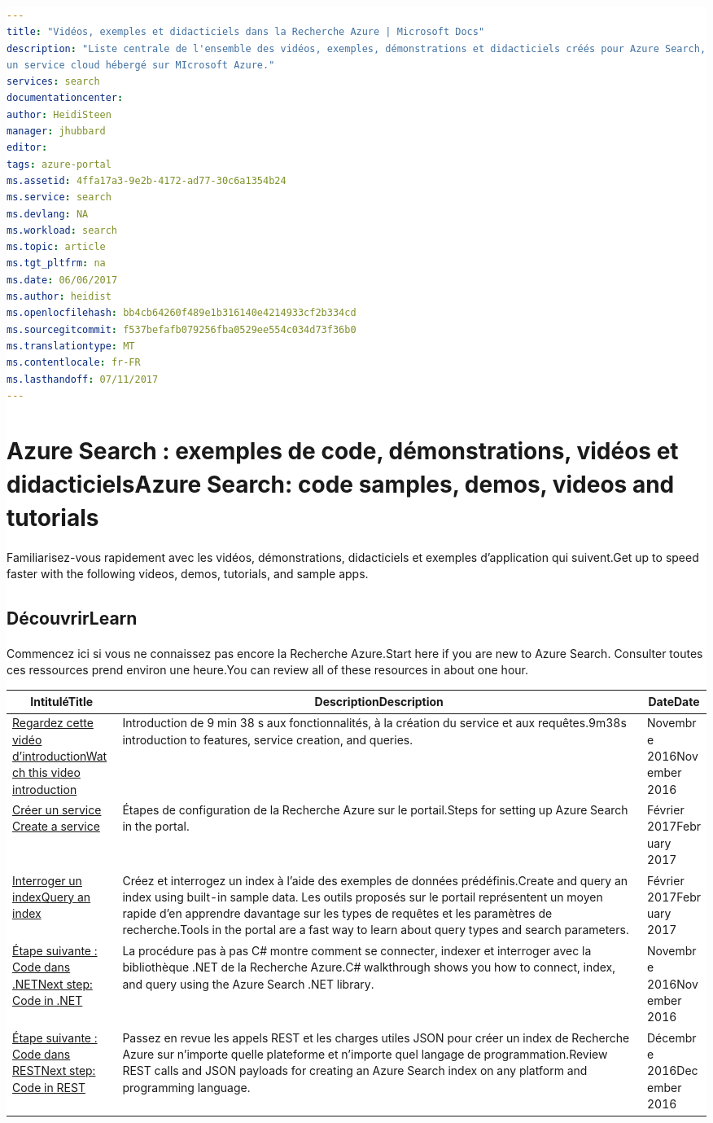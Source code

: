 ```yaml
---
title: "Vidéos, exemples et didacticiels dans la Recherche Azure | Microsoft Docs"
description: "Liste centrale de l'ensemble des vidéos, exemples, démonstrations et didacticiels créés pour Azure Search, un service cloud hébergé sur MIcrosoft Azure."
services: search
documentationcenter: 
author: HeidiSteen
manager: jhubbard
editor: 
tags: azure-portal
ms.assetid: 4ffa17a3-9e2b-4172-ad77-30c6a1354b24
ms.service: search
ms.devlang: NA
ms.workload: search
ms.topic: article
ms.tgt_pltfrm: na
ms.date: 06/06/2017
ms.author: heidist
ms.openlocfilehash: bb4cb64260f489e1b316140e4214933cf2b334cd
ms.sourcegitcommit: f537befafb079256fba0529ee554c034d73f36b0
ms.translationtype: MT
ms.contentlocale: fr-FR
ms.lasthandoff: 07/11/2017
---
```

# <a name="azure-search-code-samples-demos-videos-and-tutorials"></a><span data-ttu-id="eadf5-103">Azure Search : exemples de code, démonstrations, vidéos et didacticiels</span><span class="sxs-lookup"><span data-stu-id="eadf5-103">Azure Search: code samples, demos, videos and tutorials</span></span>
<span data-ttu-id="eadf5-104">Familiarisez-vous rapidement avec les vidéos, démonstrations, didacticiels et exemples d’application qui suivent.</span><span class="sxs-lookup"><span data-stu-id="eadf5-104">Get up to speed faster with the following videos, demos, tutorials, and sample apps.</span></span>

## <a name="learn"></a><span data-ttu-id="eadf5-105">Découvrir</span><span class="sxs-lookup"><span data-stu-id="eadf5-105">Learn</span></span>

<span data-ttu-id="eadf5-106">Commencez ici si vous ne connaissez pas encore la Recherche Azure.</span><span class="sxs-lookup"><span data-stu-id="eadf5-106">Start here if you are new to Azure Search.</span></span> <span data-ttu-id="eadf5-107">Consulter toutes ces ressources prend environ une heure.</span><span class="sxs-lookup"><span data-stu-id="eadf5-107">You can review all of these resources in about one hour.</span></span>

| <span data-ttu-id="eadf5-108">Intitulé</span><span class="sxs-lookup"><span data-stu-id="eadf5-108">Title</span></span> | <span data-ttu-id="eadf5-109">Description</span><span class="sxs-lookup"><span data-stu-id="eadf5-109">Description</span></span> | <span data-ttu-id="eadf5-110">Date</span><span class="sxs-lookup"><span data-stu-id="eadf5-110">Date</span></span> |
|-------|-------------|------|
| [<span data-ttu-id="eadf5-111">Regardez cette vidéo d’introduction</span><span class="sxs-lookup"><span data-stu-id="eadf5-111">Watch this video introduction</span></span>](https://channel9.msdn.com/Events/Connect/2016/138) | <span data-ttu-id="eadf5-112">Introduction de 9 min 38 s aux fonctionnalités, à la création du service et aux requêtes.</span><span class="sxs-lookup"><span data-stu-id="eadf5-112">9m38s introduction to features, service creation, and queries.</span></span> | <span data-ttu-id="eadf5-113">Novembre 2016</span><span class="sxs-lookup"><span data-stu-id="eadf5-113">November 2016</span></span> |
| [<span data-ttu-id="eadf5-114">Créer un service</span><span class="sxs-lookup"><span data-stu-id="eadf5-114"> Create a service</span></span>](search-get-started-portal.md) | <span data-ttu-id="eadf5-115">Étapes de configuration de la Recherche Azure sur le portail.</span><span class="sxs-lookup"><span data-stu-id="eadf5-115">Steps for setting up Azure Search in the portal.</span></span> | <span data-ttu-id="eadf5-116">Février 2017</span><span class="sxs-lookup"><span data-stu-id="eadf5-116">February 2017</span></span> |
| [<span data-ttu-id="eadf5-117">Interroger un index</span><span class="sxs-lookup"><span data-stu-id="eadf5-117">Query an index</span></span>](search-get-started-portal.md) | <span data-ttu-id="eadf5-118">Créez et interrogez un index à l’aide des exemples de données prédéfinis.</span><span class="sxs-lookup"><span data-stu-id="eadf5-118">Create and query an index using built-in sample data.</span></span> <span data-ttu-id="eadf5-119">Les outils proposés sur le portail représentent un moyen rapide d’en apprendre davantage sur les types de requêtes et les paramètres de recherche.</span><span class="sxs-lookup"><span data-stu-id="eadf5-119">Tools in the portal are a fast way to learn about query types and search parameters.</span></span> | <span data-ttu-id="eadf5-120">Février 2017</span><span class="sxs-lookup"><span data-stu-id="eadf5-120">February 2017</span></span> |
| [<span data-ttu-id="eadf5-121">Étape suivante :<br/> Code dans .NET</span><span class="sxs-lookup"><span data-stu-id="eadf5-121">Next step:<br/> Code in .NET</span></span>](search-howto-dotnet-sdk.md) | <span data-ttu-id="eadf5-122">La procédure pas à pas C# montre comment se connecter, indexer et interroger avec la bibliothèque .NET de la Recherche Azure.</span><span class="sxs-lookup"><span data-stu-id="eadf5-122">C# walkthrough shows you how to connect, index, and query using the Azure Search .NET library.</span></span> | <span data-ttu-id="eadf5-123">Novembre 2016</span><span class="sxs-lookup"><span data-stu-id="eadf5-123">November 2016</span></span> |
| [<span data-ttu-id="eadf5-124">Étape suivante :<br/> Code dans REST</span><span class="sxs-lookup"><span data-stu-id="eadf5-124">Next step:<br/> Code in REST</span></span>](search-create-index-rest-api.md) | <span data-ttu-id="eadf5-125">Passez en revue les appels REST et les charges utiles JSON pour créer un index de Recherche Azure sur n’importe quelle plateforme et n’importe quel langage de programmation.</span><span class="sxs-lookup"><span data-stu-id="eadf5-125">Review REST calls and JSON payloads for creating an Azure Search index on any platform and programming language.</span></span> | <span data-ttu-id="eadf5-126">Décembre 2016</span><span class="sxs-lookup"><span data-stu-id="eadf5-126">December 2016</span></span> |
